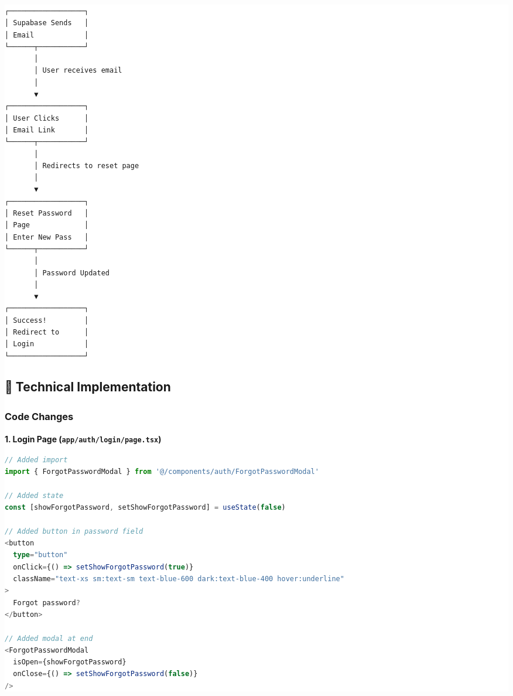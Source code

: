 ```
┌──────────────────┐
│ Supabase Sends   │
│ Email            │
└──────┬───────────┘
       │
       │ User receives email
       │
       ▼
┌──────────────────┐
│ User Clicks      │
│ Email Link       │
└──────┬───────────┘
       │
       │ Redirects to reset page
       │
       ▼
┌──────────────────┐
│ Reset Password   │
│ Page             │
│ Enter New Pass   │
└──────┬───────────┘
       │
       │ Password Updated
       │
       ▼
┌──────────────────┐
│ Success!         │
│ Redirect to      │
│ Login            │
└──────────────────┘
```

## 🔧 Technical Implementation

### Code Changes

**1. Login Page (`app/auth/login/page.tsx`)**

```typescript
// Added import
import { ForgotPasswordModal } from '@/components/auth/ForgotPasswordModal'

// Added state
const [showForgotPassword, setShowForgotPassword] = useState(false)

// Added button in password field
<button
  type="button"
  onClick={() => setShowForgotPassword(true)}
  className="text-xs sm:text-sm text-blue-600 dark:text-blue-400 hover:underline"
>
  Forgot password?
</button>

// Added modal at end
<ForgotPasswordModal
  isOpen={showForgotPassword}
  onClose={() => setShowForgotPassword(false)}
/>
```
